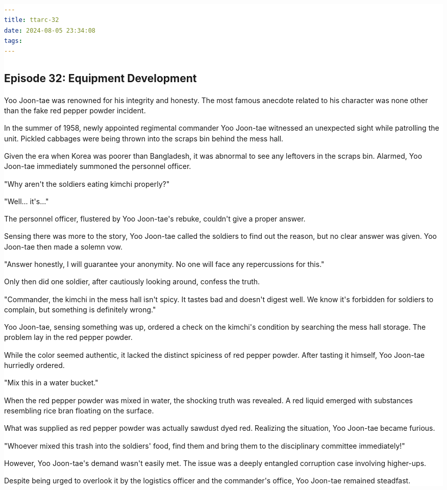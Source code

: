 ```yaml
---
title: ttarc-32
date: 2024-08-05 23:34:08
tags:
---
```



## Episode 32: Equipment Development

Yoo Joon-tae was renowned for his integrity and honesty. The most famous anecdote related to his character was none other than the fake red pepper powder incident.

In the summer of 1958, newly appointed regimental commander Yoo Joon-tae witnessed an unexpected sight while patrolling the unit. Pickled cabbages were being thrown into the scraps bin behind the mess hall.

Given the era when Korea was poorer than Bangladesh, it was abnormal to see any leftovers in the scraps bin. Alarmed, Yoo Joon-tae immediately summoned the personnel officer.

"Why aren't the soldiers eating kimchi properly?"

"Well... it's..."

The personnel officer, flustered by Yoo Joon-tae's rebuke, couldn't give a proper answer.

Sensing there was more to the story, Yoo Joon-tae called the soldiers to find out the reason, but no clear answer was given. Yoo Joon-tae then made a solemn vow.

"Answer honestly, I will guarantee your anonymity. No one will face any repercussions for this."

Only then did one soldier, after cautiously looking around, confess the truth.

"Commander, the kimchi in the mess hall isn't spicy. It tastes bad and doesn't digest well. We know it's forbidden for soldiers to complain, but something is definitely wrong."

Yoo Joon-tae, sensing something was up, ordered a check on the kimchi's condition by searching the mess hall storage. The problem lay in the red pepper powder.

While the color seemed authentic, it lacked the distinct spiciness of red pepper powder. After tasting it himself, Yoo Joon-tae hurriedly ordered.

"Mix this in a water bucket."

When the red pepper powder was mixed in water, the shocking truth was revealed. A red liquid emerged with substances resembling rice bran floating on the surface.

What was supplied as red pepper powder was actually sawdust dyed red. Realizing the situation, Yoo Joon-tae became furious.

"Whoever mixed this trash into the soldiers' food, find them and bring them to the disciplinary committee immediately!"

However, Yoo Joon-tae's demand wasn't easily met. The issue was a deeply entangled corruption case involving higher-ups.

Despite being urged to overlook it by the logistics officer and the commander's office, Yoo Joon-tae remained steadfast.
